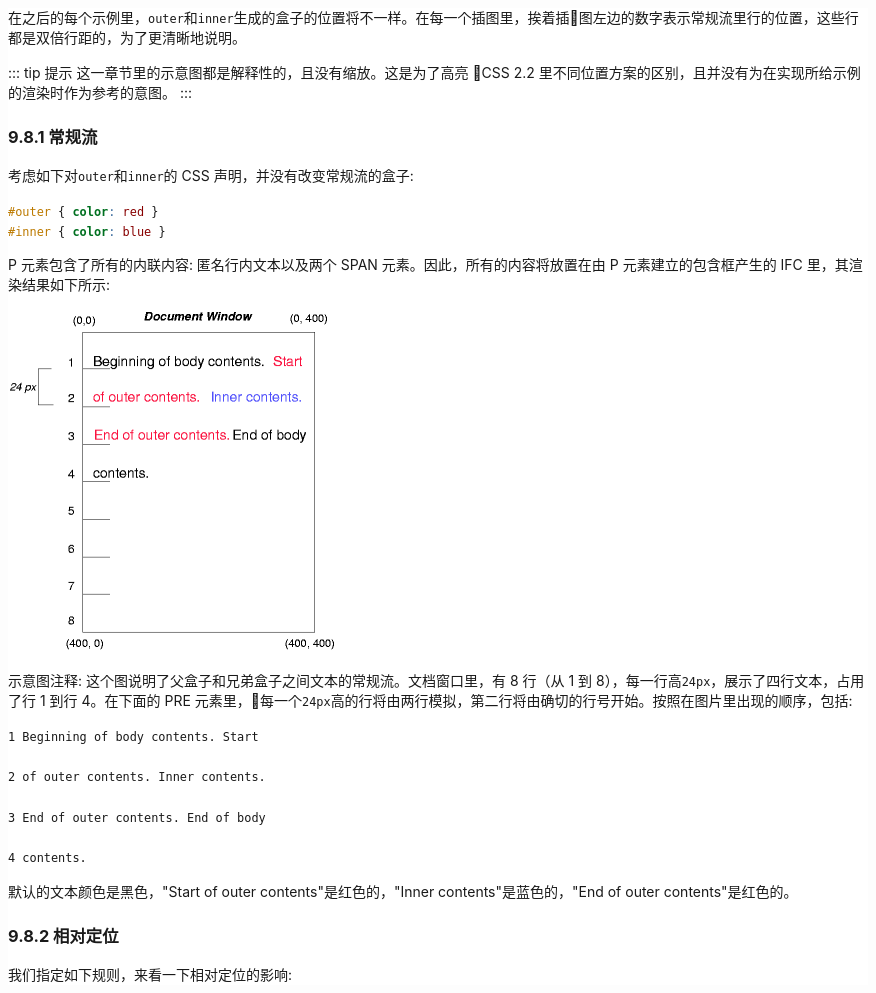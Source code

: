 在之后的每个示例里，`outer`和`inner`生成的盒子的位置将不一样。在每一个插图里，挨着插图左边的数字表示常规流里行的位置，这些行都是双倍行距的，为了更清晰地说明。

::: tip 提示
这一章节里的示意图都是解释性的，且没有缩放。这是为了高亮 CSS 2.2 里不同位置方案的区别，且并没有为在实现所给示例的渲染时作为参考的意图。
:::

### 9.8.1 常规流

考虑如下对`outer`和`inner`的 CSS 声明，并没有改变常规流的盒子:

```css
#outer { color: red }
#inner { color: blue }
```

P 元素包含了所有的内联内容: 匿名行内文本以及两个 SPAN 元素。因此，所有的内容将放置在由 P 元素建立的包含框产生的 IFC 里，其渲染结果如下所示:

![图 11](./img/diagram-flow-generic.png)

示意图注释: 这个图说明了父盒子和兄弟盒子之间文本的常规流。文档窗口里，有 8 行（从 1 到 8），每一行高`24px`，展示了四行文本，占用了行 1 到行 4。在下面的 PRE 元素里，每一个`24px`高的行将由两行模拟，第二行将由确切的行号开始。按照在图片里出现的顺序，包括:

```txt
1 Beginning of body contents. Start

2 of outer contents. Inner contents.

3 End of outer contents. End of body

4 contents.
```

默认的文本颜色是黑色，"Start of outer contents"是红色的，"Inner contents"是蓝色的，"End of outer contents"是红色的。

### 9.8.2 相对定位

我们指定如下规则，来看一下相对定位的影响:

